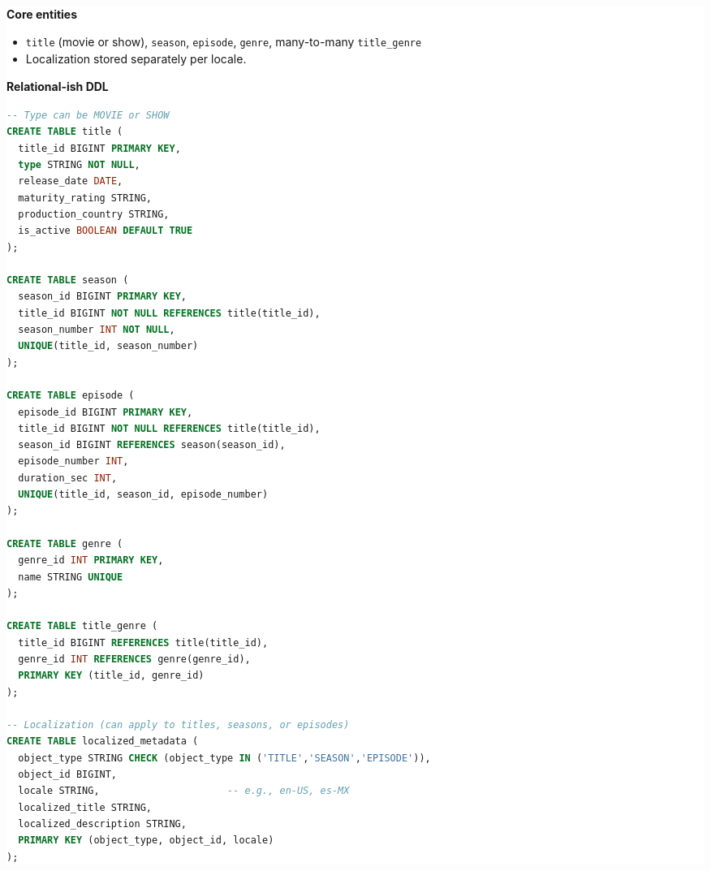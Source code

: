 **Core entities**

* `title` (movie or show), `season`, `episode`, `genre`, many-to-many `title_genre`
* Localization stored separately per locale.

**Relational-ish DDL**

```sql
-- Type can be MOVIE or SHOW
CREATE TABLE title (
  title_id BIGINT PRIMARY KEY,
  type STRING NOT NULL,
  release_date DATE,
  maturity_rating STRING,
  production_country STRING,
  is_active BOOLEAN DEFAULT TRUE
);

CREATE TABLE season (
  season_id BIGINT PRIMARY KEY,
  title_id BIGINT NOT NULL REFERENCES title(title_id),
  season_number INT NOT NULL,
  UNIQUE(title_id, season_number)
);

CREATE TABLE episode (
  episode_id BIGINT PRIMARY KEY,
  title_id BIGINT NOT NULL REFERENCES title(title_id),
  season_id BIGINT REFERENCES season(season_id),
  episode_number INT,
  duration_sec INT,
  UNIQUE(title_id, season_id, episode_number)
);

CREATE TABLE genre (
  genre_id INT PRIMARY KEY,
  name STRING UNIQUE
);

CREATE TABLE title_genre (
  title_id BIGINT REFERENCES title(title_id),
  genre_id INT REFERENCES genre(genre_id),
  PRIMARY KEY (title_id, genre_id)
);

-- Localization (can apply to titles, seasons, or episodes)
CREATE TABLE localized_metadata (
  object_type STRING CHECK (object_type IN ('TITLE','SEASON','EPISODE')),
  object_id BIGINT,
  locale STRING,                      -- e.g., en-US, es-MX
  localized_title STRING,
  localized_description STRING,
  PRIMARY KEY (object_type, object_id, locale)
);
```
